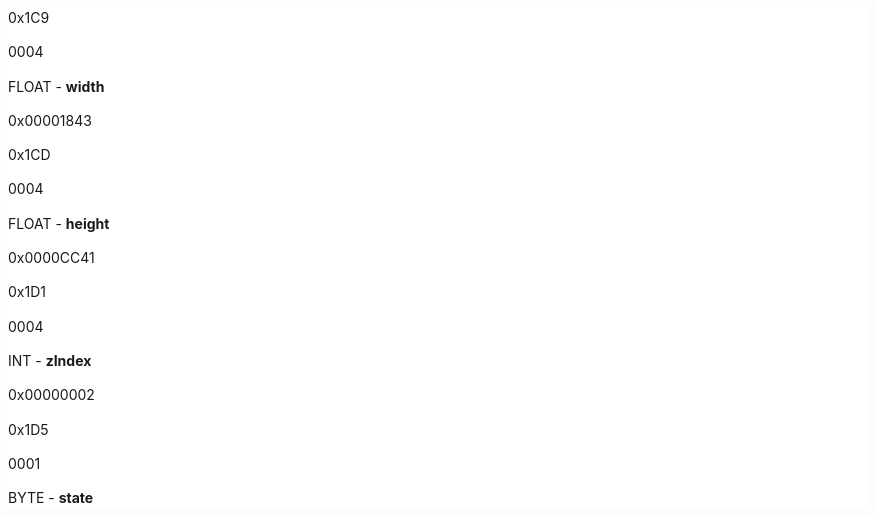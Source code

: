  <tr>
  <td>
  <p>0x1C9</p>
  </td>
  <td>
  <p>0004</p>
  </td>
  <td>
  <p>               FLOAT
  - <b>width</b></p>
  </td>
  <td>
  <p>0x00001843</p>
  </td>
 </tr>
 <tr>
  <td>
  <p>0x1CD</p>
  </td>
  <td>
  <p>0004</p>
  </td>
  <td>
  <p>               FLOAT
  - <b>height</b></p>
  </td>
  <td>
  <p>0x0000CC41</p>
  </td>
 </tr>
 <tr>
  <td>
  <p>0x1D1</p>
  </td>
  <td>
  <p>0004</p>
  </td>
  <td>
  <p>               INT
  - <b>zIndex</b></p>
  </td>
  <td>
  <p>0x00000002</p>
  </td>
 </tr>
 <tr>
  <td>
  <p>0x1D5</p>
  </td>
  <td>
  <p>0001</p>
  </td>
  <td>
  <p>               BYTE
  - <b>state</b></p>
  </td>
  <td>
  <p> </p>
  </td>
 </tr>
 <tr>
  <td>
  <p> </p>
  </td>